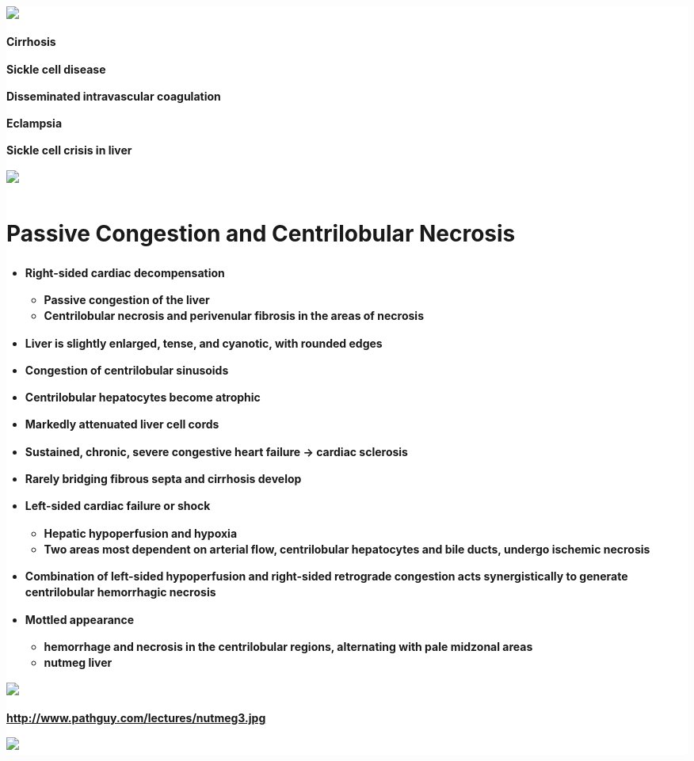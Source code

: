 ![](./img-local/Circulatory-and-Cholestatic-Disorders-of-Liver32.png)

**Cirrhosis**

**Sickle cell disease**

**Disseminated intravascular coagulation**

**Eclampsia**

**Sickle cell crisis in liver**

![](./img-local/Circulatory-and-Cholestatic-Disorders-of-Liver33.png)

# Passive Congestion and Centrilobular Necrosis

- **Right-sided cardiac decompensation**

  - **Passive congestion of the liver**
  - **Centrilobular necrosis and perivenular fibrosis in the areas of
    necrosis**

- **Liver is slightly enlarged, tense, and cyanotic, with rounded
  edges**

- **Congestion of centrilobular sinusoids**

- **Centrilobular hepatocytes become atrophic**

- **Markedly attenuated liver cell cords**

- **Sustained, chronic, severe congestive heart failure → cardiac
  sclerosis**

- **Rarely bridging fibrous septa and cirrhosis develop**

- **Left-sided cardiac failure or shock**

  - **Hepatic hypoperfusion and hypoxia**
  - **Two areas most dependent on arterial flow, centrilobular
    hepatocytes and bile ducts, undergo ischemic necrosis**

- **Combination of left-sided hypoperfusion and right-sided retrograde
  congestion acts synergistically to generate centrilobular hemorrhagic
  necrosis**

- **Mottled appearance**

  - **hemorrhage and necrosis in the centrilobular regions, alternating
    with pale midzonal areas**
  - **nutmeg liver**

![](./img-local/Circulatory-and-Cholestatic-Disorders-of-Liver34.jpg)

**http://www.pathguy.com/lectures/nutmeg3.jpg**

![](./img-local/Circulatory-and-Cholestatic-Disorders-of-Liver35.png)
